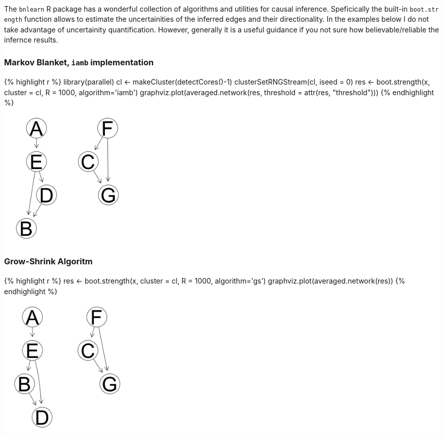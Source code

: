 The `bnlearn` R package has a wonderful collection of algorithms and utilities for causal inference. Speficically the built-in `boot.strength` function allows to estimate the uncertainities of the inferred edges and their directionality. In the examples below I do not take advantage of uncertainity quantification. However, generally it is a useful guidance if you not sure how believable/reliable the infernce results.


### Markov Blanket, `iamb` implementation

{% highlight r %}
library(parallel)
cl <- makeCluster(detectCores()-1)
clusterSetRNGStream(cl, iseed = 0)
res <- boot.strength(x, cluster = cl, R = 1000, algorithm='iamb')
graphviz.plot(averaged.network(res, threshold = attr(res, "threshold")))
{% endhighlight %}

<img src="/blog/figs/2018-12-15-inference_of_causality/unnamed-chunk-3-1.png" title="figure" alt="figure" width="250" height="250" />

### Grow-Shrink Algoritm

{% highlight r %}
res <- boot.strength(x, cluster = cl, R = 1000, algorithm='gs')
graphviz.plot(averaged.network(res))
{% endhighlight %}

<img src="/blog/figs/2018-12-15-inference_of_causality/unnamed-chunk-4-1.png" title="figure" alt="figure" width="250" height="250" />
